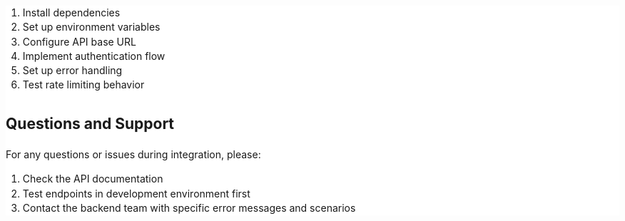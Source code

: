 1. Install dependencies
2. Set up environment variables
3. Configure API base URL
4. Implement authentication flow
5. Set up error handling
6. Test rate limiting behavior

## Questions and Support

For any questions or issues during integration, please:
1. Check the API documentation
2. Test endpoints in development environment first
3. Contact the backend team with specific error messages and scenarios 